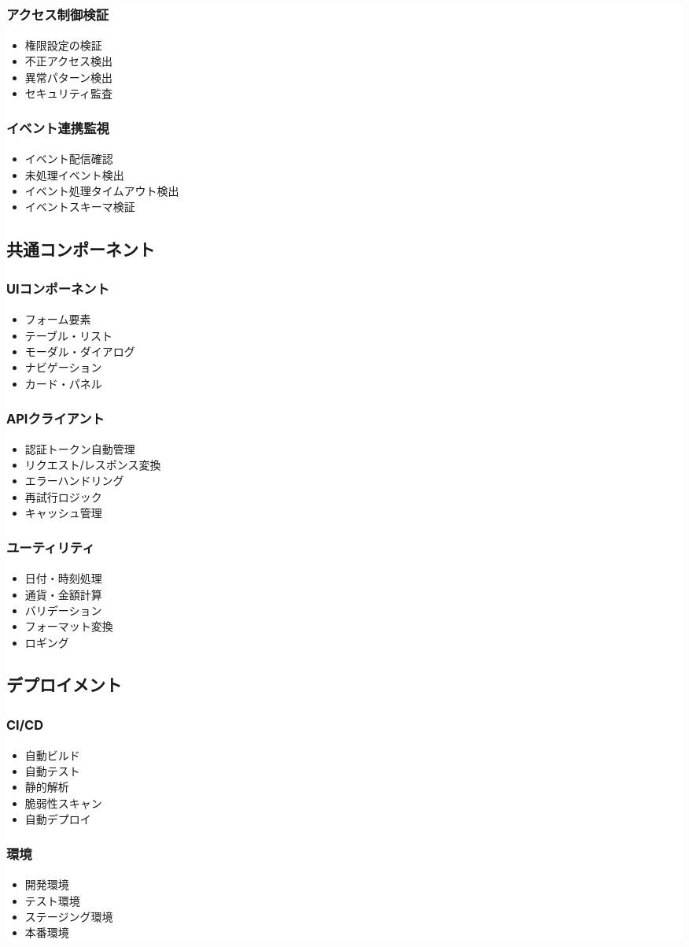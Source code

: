 ### アクセス制御検証
- 権限設定の検証
- 不正アクセス検出
- 異常パターン検出
- セキュリティ監査

### イベント連携監視
- イベント配信確認
- 未処理イベント検出
- イベント処理タイムアウト検出
- イベントスキーマ検証

## 共通コンポーネント

### UIコンポーネント
- フォーム要素
- テーブル・リスト
- モーダル・ダイアログ
- ナビゲーション
- カード・パネル

### APIクライアント
- 認証トークン自動管理
- リクエスト/レスポンス変換
- エラーハンドリング
- 再試行ロジック
- キャッシュ管理

### ユーティリティ
- 日付・時刻処理
- 通貨・金額計算
- バリデーション
- フォーマット変換
- ロギング

## デプロイメント

### CI/CD
- 自動ビルド
- 自動テスト
- 静的解析
- 脆弱性スキャン
- 自動デプロイ

### 環境
- 開発環境
- テスト環境
- ステージング環境
- 本番環境
